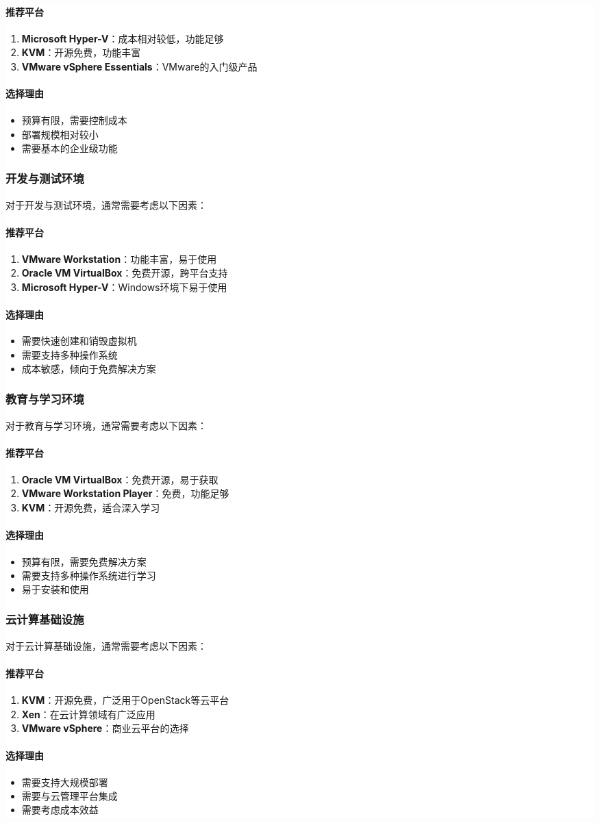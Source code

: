#### 推荐平台
1. **Microsoft Hyper-V**：成本相对较低，功能足够
2. **KVM**：开源免费，功能丰富
3. **VMware vSphere Essentials**：VMware的入门级产品

#### 选择理由
- 预算有限，需要控制成本
- 部署规模相对较小
- 需要基本的企业级功能

### 开发与测试环境

对于开发与测试环境，通常需要考虑以下因素：

#### 推荐平台
1. **VMware Workstation**：功能丰富，易于使用
2. **Oracle VM VirtualBox**：免费开源，跨平台支持
3. **Microsoft Hyper-V**：Windows环境下易于使用

#### 选择理由
- 需要快速创建和销毁虚拟机
- 需要支持多种操作系统
- 成本敏感，倾向于免费解决方案

### 教育与学习环境

对于教育与学习环境，通常需要考虑以下因素：

#### 推荐平台
1. **Oracle VM VirtualBox**：免费开源，易于获取
2. **VMware Workstation Player**：免费，功能足够
3. **KVM**：开源免费，适合深入学习

#### 选择理由
- 预算有限，需要免费解决方案
- 需要支持多种操作系统进行学习
- 易于安装和使用

### 云计算基础设施

对于云计算基础设施，通常需要考虑以下因素：

#### 推荐平台
1. **KVM**：开源免费，广泛用于OpenStack等云平台
2. **Xen**：在云计算领域有广泛应用
3. **VMware vSphere**：商业云平台的选择

#### 选择理由
- 需要支持大规模部署
- 需要与云管理平台集成
- 需要考虑成本效益
